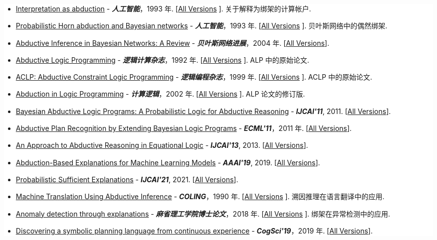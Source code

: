 * [Interpretation as abduction](https://www.sciencedirect.com/science/article/abs/pii/0004370293900154?via%3Dihub) - ***人工智能***，1993 年. [[All Versions](https://scholar.google.com/scholar?cluster=12658433318211361322&hl=en&as_sdt=0,5) ]. 关于解释为绑架的计算帐户.

* [Probabilistic Horn abduction and Bayesian networks](https://www.sciencedirect.com/science/article/abs/pii/000437029390061F?via%3Dihub) - ***人工智能***，1993 年. [[All Versions](https://scholar.google.com/scholar?cluster=7728248035489349629&hl=en&as_sdt=0,5) ]. 贝叶斯网络中的偶然绑架.

* [Abductive Inference in Bayesian Networks: A Review](https://link.springer.com/chapter/10.1007/978-3-540-39879-0_6) - ***贝叶斯网络进展***，2004 年. [[All Versions](https://scholar.google.com/scholar?cluster=8502276402734843212&hl=en&as_sdt=0,5)].

* [Abductive Logic Programming](https://academic.oup.com/logcom/article-abstract/2/6/719/942121?redirectedFrom=fulltext) - ***逻辑计算杂志***，1992 年. [[All Versions](https://scholar.google.com/scholar?cluster=18119357517656745518&hl=en&as_sdt=0,5) ].  ALP 中的原始论文.

* [ACLP: Abductive Constraint Logic Programming](https://www.sciencedirect.com/science/article/pii/S0743106699000758) - ***逻辑编程杂志***，1999 年. [[All Versions](https://scholar.google.com/scholar?cluster=14319574550421192429&hl=en&as_sdt=0,5) ].  ACLP 中的原始论文.

* [Abduction in Logic Programming](https://web.stanford.edu/class/cs227/Readings/Abudction%20in%20LP.pdf) - ***计算逻辑***，2002 年. [[All Versions](https://scholar.google.com/scholar?cluster=902643678163312237&hl=en&as_sdt=0,5) ].  ALP 论文的修订版.

* [Bayesian Abductive Logic Programs: A Probabilistic Logic for Abductive Reasoning](https://www.cs.utexas.edu/~ml/papers/raghavan.starai10.pdf) - ***IJCAI'11***, 2011. [[All Versions](https://scholar.google.com/scholar?cluster=4453424083730209198&hl=en&as_sdt=0,5)].

* [Abductive Plan Recognition by Extending Bayesian Logic Programs](https://www.cs.utexas.edu/~ml/papers/raghavan.ecml11.pdf) - ***ECML&#39;11***，2011 年. [[All Versions](https://scholar.google.com/scholar?cluster=7276511797197017483&hl=en&as_sdt=0,5)].

* [An Approach to Abductive Reasoning in Equational Logic](https://www.aaai.org/ocs/index.php/IJCAI/IJCAI13/paper/view/6624/6619) - ***IJCAI'13***, 2013. [[All Versions](https://scholar.google.com/scholar?cluster=686895264429811190&hl=en&as_sdt=0,5)].

* [Abduction-Based Explanations for Machine Learning Models](https://ojs.aaai.org//index.php/AAAI/article/view/3964) - ***AAAI'19***, 2019. [[All Versions](https://scholar.google.com/scholar?cluster=7355960657107994022&hl=en&as_sdt=0,5)].

* [Probabilistic Sufficient Explanations](https://arxiv.org/pdf/2105.10118.pdf) - ***IJCAI'21***, 2021. [[All Versions](https://scholar.google.com/scholar?cluster=1874102360688341104&hl=en&as_sdt=0,5)].

* [Machine Translation Using Abductive Inference](https://www.aclweb.org/anthology/H91-1024.pdf) - ***COLING***，1990 年. [[All Versions](https://scholar.google.com/scholar?cluster=15275163177548183539&hl=en&as_sdt=0,5) ]. 溯因推理在语言翻译中的应用.

* [Anomaly detection through explanations](https://dspace.mit.edu/handle/1721.1/129250) - ***麻省理工学院博士论文***，2018 年. [[All Versions](https://scholar.google.com/scholar?hl=en&as_sdt=0%2C5&q=Anomaly+detection+through+explanations&btnG=) ]. 绑架在异常检测中的应用.

* [Discovering a symbolic planning language from continuous experience](https://joaoloula.github.io/Discovering_a_Symbolic_Planning_Language_From_Continuous_Experience.pdf) - ***CogSci&#39;19***，2019 年. [[All Versions](https://scholar.google.com/scholar?hl=en&as_sdt=2005&sciodt=0%2C5&cites=14400178089019636923&scipsc=&q=Discovering+a+symbolic+planning+language+from+continuous+experience&btnG=)].
